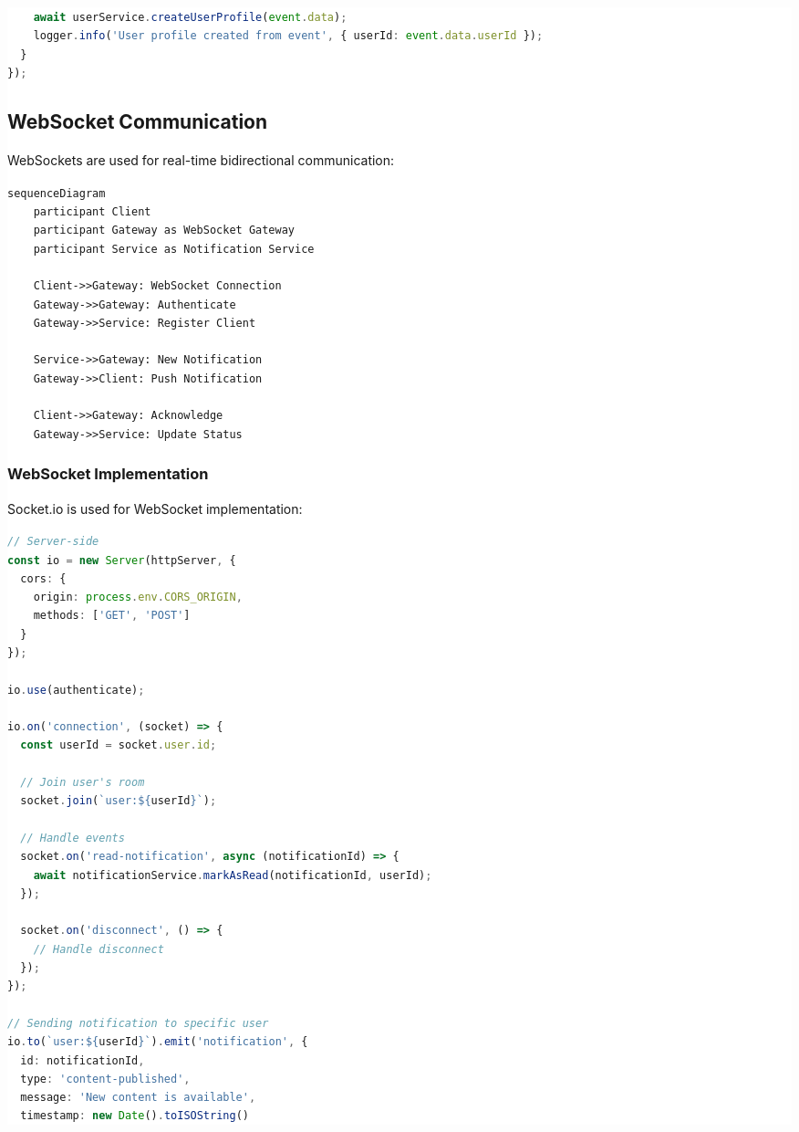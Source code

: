 ```typescript
    await userService.createUserProfile(event.data);
    logger.info('User profile created from event', { userId: event.data.userId });
  }
});
```

## WebSocket Communication

WebSockets are used for real-time bidirectional communication:

```mermaid
sequenceDiagram
    participant Client
    participant Gateway as WebSocket Gateway
    participant Service as Notification Service
    
    Client->>Gateway: WebSocket Connection
    Gateway->>Gateway: Authenticate
    Gateway->>Service: Register Client
    
    Service->>Gateway: New Notification
    Gateway->>Client: Push Notification
    
    Client->>Gateway: Acknowledge
    Gateway->>Service: Update Status
```

### WebSocket Implementation

Socket.io is used for WebSocket implementation:

```typescript
// Server-side
const io = new Server(httpServer, {
  cors: {
    origin: process.env.CORS_ORIGIN,
    methods: ['GET', 'POST']
  }
});

io.use(authenticate);

io.on('connection', (socket) => {
  const userId = socket.user.id;
  
  // Join user's room
  socket.join(`user:${userId}`);
  
  // Handle events
  socket.on('read-notification', async (notificationId) => {
    await notificationService.markAsRead(notificationId, userId);
  });
  
  socket.on('disconnect', () => {
    // Handle disconnect
  });
});

// Sending notification to specific user
io.to(`user:${userId}`).emit('notification', {
  id: notificationId,
  type: 'content-published',
  message: 'New content is available',
  timestamp: new Date().toISOString()
```